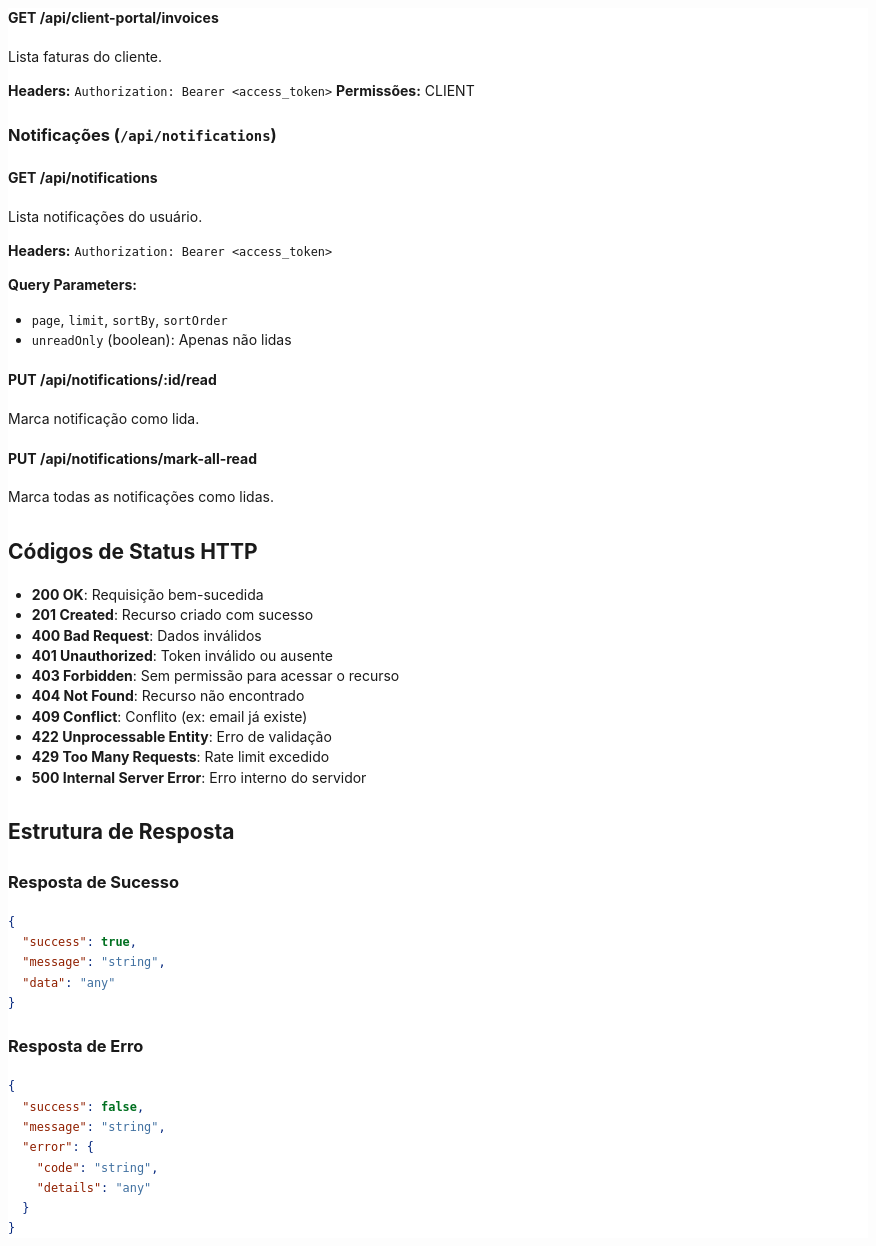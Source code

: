 #### GET /api/client-portal/invoices
Lista faturas do cliente.

**Headers:** `Authorization: Bearer <access_token>`
**Permissões:** CLIENT

### Notificações (`/api/notifications`)

#### GET /api/notifications
Lista notificações do usuário.

**Headers:** `Authorization: Bearer <access_token>`

**Query Parameters:**
- `page`, `limit`, `sortBy`, `sortOrder`
- `unreadOnly` (boolean): Apenas não lidas

#### PUT /api/notifications/:id/read
Marca notificação como lida.

#### PUT /api/notifications/mark-all-read
Marca todas as notificações como lidas.

## Códigos de Status HTTP

- **200 OK**: Requisição bem-sucedida
- **201 Created**: Recurso criado com sucesso
- **400 Bad Request**: Dados inválidos
- **401 Unauthorized**: Token inválido ou ausente
- **403 Forbidden**: Sem permissão para acessar o recurso
- **404 Not Found**: Recurso não encontrado
- **409 Conflict**: Conflito (ex: email já existe)
- **422 Unprocessable Entity**: Erro de validação
- **429 Too Many Requests**: Rate limit excedido
- **500 Internal Server Error**: Erro interno do servidor

## Estrutura de Resposta

### Resposta de Sucesso
```json
{
  "success": true,
  "message": "string",
  "data": "any"
}
```

### Resposta de Erro
```json
{
  "success": false,
  "message": "string",
  "error": {
    "code": "string",
    "details": "any"
  }
}
```
